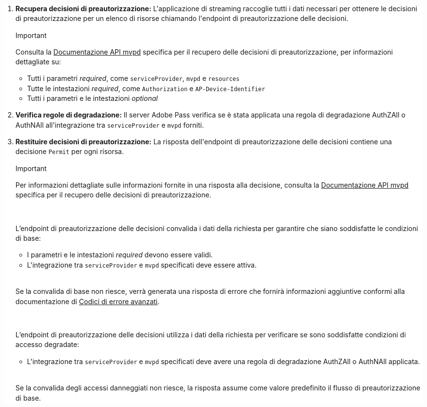 1. **Recupera decisioni di preautorizzazione:** L&#39;applicazione di streaming raccoglie tutti i dati necessari per ottenere le decisioni di preautorizzazione per un elenco di risorse chiamando l&#39;endpoint di preautorizzazione delle decisioni.

   >[!IMPORTANT]
   >
   > Consulta la [Documentazione API mvpd](../../apis/decisions-apis/rest-api-v2-decisions-apis-retrieve-preauthorization-decisions-using-specific-mvpd.md) specifica per il recupero delle decisioni di preautorizzazione, per informazioni dettagliate su:
   >
   > * Tutti i parametri _required_, come `serviceProvider`, `mvpd` e `resources`
   > * Tutte le intestazioni _required_, come `Authorization` e `AP-Device-Identifier`
   > * Tutti i parametri e le intestazioni _optional_

1. **Verifica regole di degradazione:** Il server Adobe Pass verifica se è stata applicata una regola di degradazione AuthZAll o AuthNAll all&#39;integrazione tra `serviceProvider` e `mvpd` forniti.

1. **Restituire decisioni di preautorizzazione:** La risposta dell&#39;endpoint di preautorizzazione delle decisioni contiene una decisione `Permit` per ogni risorsa.

   >[!IMPORTANT]
   >
   > Per informazioni dettagliate sulle informazioni fornite in una risposta alla decisione, consulta la [Documentazione API mvpd](../../apis/decisions-apis/rest-api-v2-decisions-apis-retrieve-preauthorization-decisions-using-specific-mvpd.md) specifica per il recupero delle decisioni di preautorizzazione.
   >
   > <br/>
   >
   > L’endpoint di preautorizzazione delle decisioni convalida i dati della richiesta per garantire che siano soddisfatte le condizioni di base:
   >
   > * I parametri e le intestazioni _required_ devono essere validi.
   > * L&#39;integrazione tra `serviceProvider` e `mvpd` specificati deve essere attiva.
   >
   > <br/>
   > 
   > Se la convalida di base non riesce, verrà generata una risposta di errore che fornirà informazioni aggiuntive conformi alla documentazione di [Codici di errore avanzati](../../../enhanced-error-codes.md).
   >
   > <br/>
   >
   > L’endpoint di preautorizzazione delle decisioni utilizza i dati della richiesta per verificare se sono soddisfatte condizioni di accesso degradate:
   >
   > * L&#39;integrazione tra `serviceProvider` e `mvpd` specificati deve avere una regola di degradazione AuthZAll o AuthNAll applicata.
   >
   > <br/>
   > 
   > Se la convalida degli accessi danneggiati non riesce, la risposta assume come valore predefinito il flusso di preautorizzazione di base.
